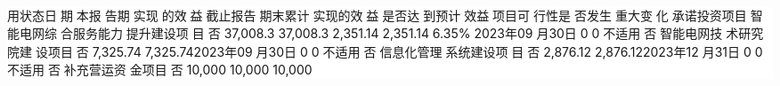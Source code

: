 用状态日
期
本报
告期
实现
的效
益
截止报告
期末累计
实现的效
益
是否达
到预计
效益
项目可
行性是
否发生
重大变
化
承诺投资项目
智能电网综
合服务能力
提升建设项
目
否
37,008.3
37,008.3
2,351.14
2,351.14
6.35%
2023年09
月30日
0
0
不适用
否
智能电网技
术研究院建
设项目
否
7,325.74
7,325.742023年09
月30日
0
0
不适用
否
信息化管理
系统建设项
目
否
2,876.12
2,876.122023年12
月31日
0
0
不适用
否
补充营运资
金项目
否
10,000
10,000
10,000